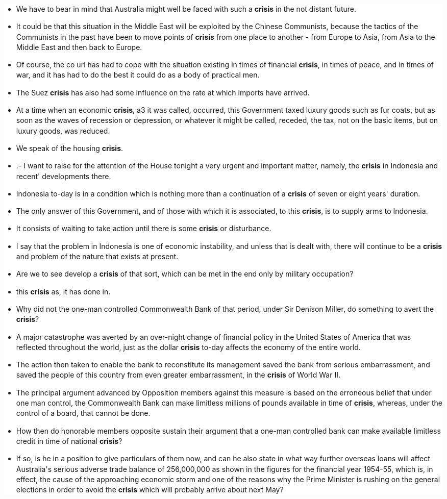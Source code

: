 * We have to bear in mind that Australia might well be faced with such a **crisis** in the not distant future.

* It could be that this situation in the Middle East will be exploited by the Chinese Communists, because the tactics of the Communists in the past have been to move points of **crisis** from one place to another - from Europe to Asia, from Asia to the Middle East and then back to Europe.

* Of course, the co url has had to cope with the situation existing in times of financial **crisis**, in times of peace, and in times of war, and it has had to do the best it could do as a body of practical men.

* The Suez **crisis** has also had some influence on the rate at which imports have arrived.

* At a time when an economic **crisis**, a3 it was called, occurred, this Government taxed luxury goods such as fur coats, but as soon as the waves of recession or depression, or whatever it might be called, receded, the tax, not on the basic items, but on luxury goods, was reduced.

* We speak of the housing **crisis**.

* .- I want to raise for the attention of the House tonight a very urgent and important matter, namely, the **crisis** in Indonesia and recent' developments there.

* Indonesia to-day is in a condition which is nothing more than a continuation of a **crisis** of seven or eight years' duration.

* The only answer of this Government, and of those with which it is associated, to this **crisis**, is to supply arms to Indonesia.

* It consists of waiting to take action until there is some **crisis** or disturbance.

* I say that the problem in Indonesia is one of economic instability, and unless that is dealt with, there will continue to be a **crisis** and problem of the nature that exists at present.

* Are we to see develop a **crisis** of that sort, which can be met in the end only by military occupation?

* this **crisis** as, it has done in.

* Why did not the one-man controlled Commonwealth Bank of that period, under  Sir Denison  Miller, do something to avert the **crisis**?

* A major catastrophe was averted by an over-night change of financial policy in the United States of America that was reflected throughout the world, just as the dollar **crisis** to-day affects the economy of the entire world.

* The action then taken to enable the bank to reconstitute its management saved the bank from serious embarrassment, and saved the people of this country from even greater embarrassment, in the **crisis** of World War II.

* The principal argument advanced by Opposition members against this measure is based on the erroneous belief that under one man control, the Commonwealth Bank can make limitless millions of pounds available in time of **crisis**, whereas, under the control of a board, that cannot be done.

* How then do honorable members opposite sustain their argument that a one-man controlled bank can make available limitless credit in time of national **crisis**?

* If so, is he in a position to give particulars of them now, and can he also state in what way further overseas loans will affect Australia's serious adverse trade balance of 256,000,000 as shown in the figures for the financial year 1954-55, which is, in effect, the cause of the approaching economic storm and one of the reasons why the Prime Minister is rushing on the general elections in order to avoid the **crisis** which will probably arrive about next May?
